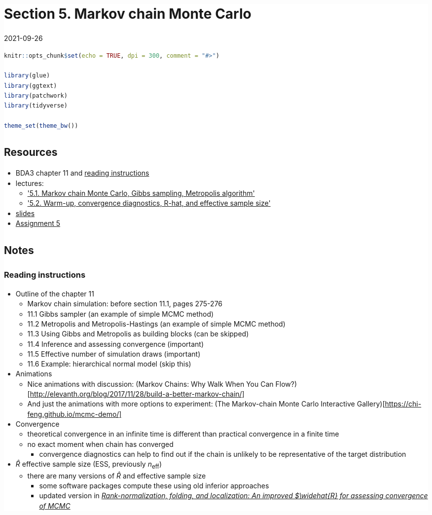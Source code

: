 # Section 5. Markov chain Monte Carlo

2021-09-26


```r
knitr::opts_chunk$set(echo = TRUE, dpi = 300, comment = "#>")

library(glue)
library(ggtext)
library(patchwork)
library(tidyverse)

theme_set(theme_bw())
```

## Resources

- BDA3 chapter 11 and [reading instructions](https://github.com/jhrcook/bayesian-data-analysis-course/tree/master/course-material/BDA3_ch11_reading-instructions.pdf)
- lectures:
  - ['5.1. Markov chain Monte Carlo, Gibbs sampling, Metropolis algorithm'](https://aalto.cloud.panopto.eu/Panopto/Pages/Viewer.aspx?id=098dfdb4-f3b8-46aa-b988-aadf00bd3177)
  - ['5.2. Warm-up, convergence diagnostics, R-hat, and effective sample size'](https://aalto.cloud.panopto.eu/Panopto/Pages/Viewer.aspx?id=9f657178-d8cf-4cb8-af62-aadf00cd9423)
- [slides](https://github.com/jhrcook/bayesian-data-analysis-course/tree/master/course-material/slides_ch11.pdf)
- [Assignment 5](https://github.com/jhrcook/bayesian-data-analysis-course/tree/master/course-material/assignment-05.pdf)

## Notes

### Reading instructions

- Outline of the chapter 11
  - Markov chain simulation: before section 11.1, pages 275-276
  - 11.1 Gibbs sampler (an example of simple MCMC method)
  - 11.2 Metropolis and Metropolis-Hastings (an example of simple MCMC method)
  - 11.3 Using Gibbs and Metropolis as building blocks (can be skipped)
  - 11.4 Inference and assessing convergence (important)
  - 11.5 Effective number of simulation draws (important)
  - 11.6 Example: hierarchical normal model (skip this)
- Animations
  - Nice animations with discussion: (Markov Chains: Why Walk When You Can Flow?)[http://elevanth.org/blog/2017/11/28/build-a-better-markov-chain/]
  - And just the animations with more options to experiment: (The Markov-chain Monte Carlo Interactive Gallery)[https://chi-feng.github.io/mcmc-demo/]
- Convergence
  - theoretical convergence in an infinite time is different than practical convergence in a finite time
  - no exact moment when chain has converged
    - convergence diagnostics can help to find out if the chain is unlikely to be representative of the target distribution
- $\widehat{R}$ effective sample size (ESS, previously $n_\text{eff}$)
  - there are many versions of $\widehat{R}$ and effective sample size
    - some software packages compute these using old inferior approaches
    - updated version in [*Rank-normalization, folding, and localization: An improved $\widehat{R} for assessing convergence of MCMC*](https://projecteuclid.org/euclid.ba/1593828229)
